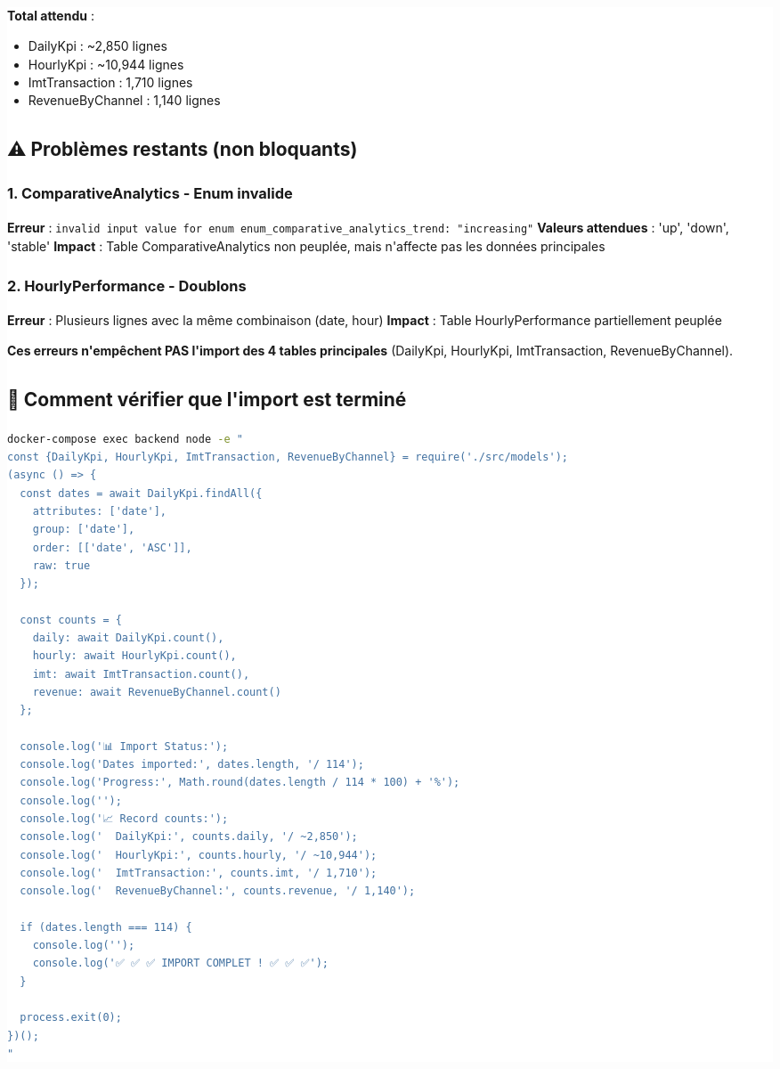**Total attendu** :
- DailyKpi : ~2,850 lignes
- HourlyKpi : ~10,944 lignes
- ImtTransaction : 1,710 lignes
- RevenueByChannel : 1,140 lignes

## ⚠️ Problèmes restants (non bloquants)

### 1. ComparativeAnalytics - Enum invalide
**Erreur** : `invalid input value for enum enum_comparative_analytics_trend: "increasing"`
**Valeurs attendues** : 'up', 'down', 'stable'
**Impact** : Table ComparativeAnalytics non peuplée, mais n'affecte pas les données principales

### 2. HourlyPerformance - Doublons
**Erreur** : Plusieurs lignes avec la même combinaison (date, hour)
**Impact** : Table HourlyPerformance partiellement peuplée

**Ces erreurs n'empêchent PAS l'import des 4 tables principales** (DailyKpi, HourlyKpi, ImtTransaction, RevenueByChannel).

## 🚀 Comment vérifier que l'import est terminé

```bash
docker-compose exec backend node -e "
const {DailyKpi, HourlyKpi, ImtTransaction, RevenueByChannel} = require('./src/models');
(async () => {
  const dates = await DailyKpi.findAll({
    attributes: ['date'],
    group: ['date'],
    order: [['date', 'ASC']],
    raw: true
  });

  const counts = {
    daily: await DailyKpi.count(),
    hourly: await HourlyKpi.count(),
    imt: await ImtTransaction.count(),
    revenue: await RevenueByChannel.count()
  };

  console.log('📊 Import Status:');
  console.log('Dates imported:', dates.length, '/ 114');
  console.log('Progress:', Math.round(dates.length / 114 * 100) + '%');
  console.log('');
  console.log('📈 Record counts:');
  console.log('  DailyKpi:', counts.daily, '/ ~2,850');
  console.log('  HourlyKpi:', counts.hourly, '/ ~10,944');
  console.log('  ImtTransaction:', counts.imt, '/ 1,710');
  console.log('  RevenueByChannel:', counts.revenue, '/ 1,140');

  if (dates.length === 114) {
    console.log('');
    console.log('✅ ✅ ✅ IMPORT COMPLET ! ✅ ✅ ✅');
  }

  process.exit(0);
})();
"
```
